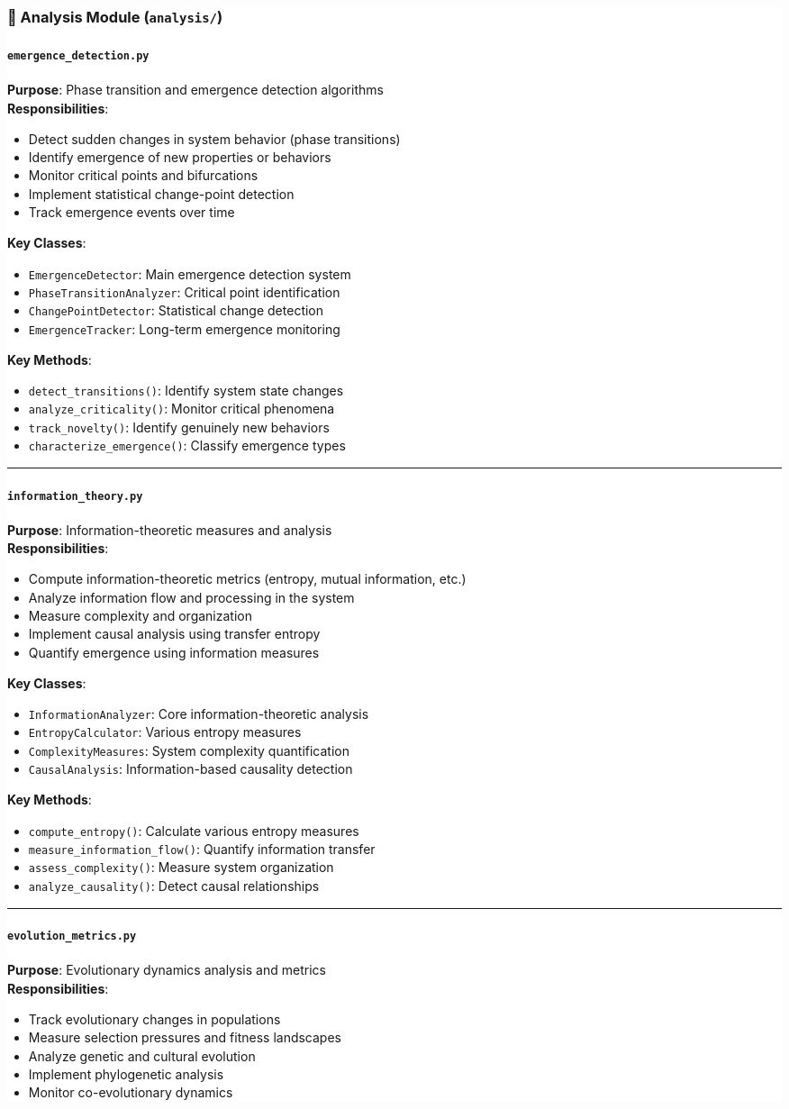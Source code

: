 ### 🔬 Analysis Module (`analysis/`)

#### `emergence_detection.py`
**Purpose**: Phase transition and emergence detection algorithms  
**Responsibilities**:
- Detect sudden changes in system behavior (phase transitions)
- Identify emergence of new properties or behaviors
- Monitor critical points and bifurcations
- Implement statistical change-point detection
- Track emergence events over time

**Key Classes**:
- `EmergenceDetector`: Main emergence detection system
- `PhaseTransitionAnalyzer`: Critical point identification
- `ChangePointDetector`: Statistical change detection
- `EmergenceTracker`: Long-term emergence monitoring

**Key Methods**:
- `detect_transitions()`: Identify system state changes
- `analyze_criticality()`: Monitor critical phenomena
- `track_novelty()`: Identify genuinely new behaviors
- `characterize_emergence()`: Classify emergence types

---

#### `information_theory.py`
**Purpose**: Information-theoretic measures and analysis  
**Responsibilities**:
- Compute information-theoretic metrics (entropy, mutual information, etc.)
- Analyze information flow and processing in the system
- Measure complexity and organization
- Implement causal analysis using transfer entropy
- Quantify emergence using information measures

**Key Classes**:
- `InformationAnalyzer`: Core information-theoretic analysis
- `EntropyCalculator`: Various entropy measures
- `ComplexityMeasures`: System complexity quantification
- `CausalAnalysis`: Information-based causality detection

**Key Methods**:
- `compute_entropy()`: Calculate various entropy measures
- `measure_information_flow()`: Quantify information transfer
- `assess_complexity()`: Measure system organization
- `analyze_causality()`: Detect causal relationships

---

#### `evolution_metrics.py`
**Purpose**: Evolutionary dynamics analysis and metrics  
**Responsibilities**:
- Track evolutionary changes in populations
- Measure selection pressures and fitness landscapes
- Analyze genetic and cultural evolution
- Implement phylogenetic analysis
- Monitor co-evolutionary dynamics
